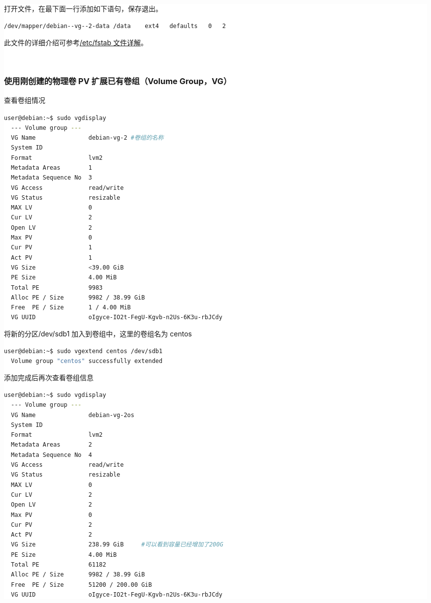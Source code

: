打开文件，在最下面一行添加如下语句，保存退出。

```textile
/dev/mapper/debian--vg--2-data /data    ext4   defaults   0   2
```

此文件的详细介绍可参考[/etc/fstab 文件详解](https://www.jianshu.com/p/91de994e4b6c)。

<br/>

### 使用刚创建的物理卷 PV 扩展已有卷组（Volume Group，VG）

查看卷组情况

```bash
user@debian:~$ sudo vgdisplay
  --- Volume group ---
  VG Name               debian-vg-2 #卷组的名称
  System ID
  Format                lvm2
  Metadata Areas        1
  Metadata Sequence No  3
  VG Access             read/write
  VG Status             resizable
  MAX LV                0
  Cur LV                2
  Open LV               2
  Max PV                0
  Cur PV                1
  Act PV                1
  VG Size               <39.00 GiB
  PE Size               4.00 MiB
  Total PE              9983
  Alloc PE / Size       9982 / 38.99 GiB
  Free  PE / Size       1 / 4.00 MiB
  VG UUID               oIgyce-IO2t-FegU-Kgvb-n2Us-6K3u-rbJCdy
```

将新的分区/dev/sdb1 加入到卷组中，这里的卷组名为 centos

```bash
user@debian:~$ sudo vgextend centos /dev/sdb1
  Volume group "centos" successfully extended
```

添加完成后再次查看卷组信息

```bash
user@debian:~$ sudo vgdisplay
  --- Volume group ---
  VG Name               debian-vg-2os
  System ID
  Format                lvm2
  Metadata Areas        2
  Metadata Sequence No  4
  VG Access             read/write
  VG Status             resizable
  MAX LV                0
  Cur LV                2
  Open LV               2
  Max PV                0
  Cur PV                2
  Act PV                2
  VG Size               238.99 GiB     #可以看到容量已经增加了200G
  PE Size               4.00 MiB
  Total PE              61182
  Alloc PE / Size       9982 / 38.99 GiB
  Free  PE / Size       51200 / 200.00 GiB
  VG UUID               oIgyce-IO2t-FegU-Kgvb-n2Us-6K3u-rbJCdy
```